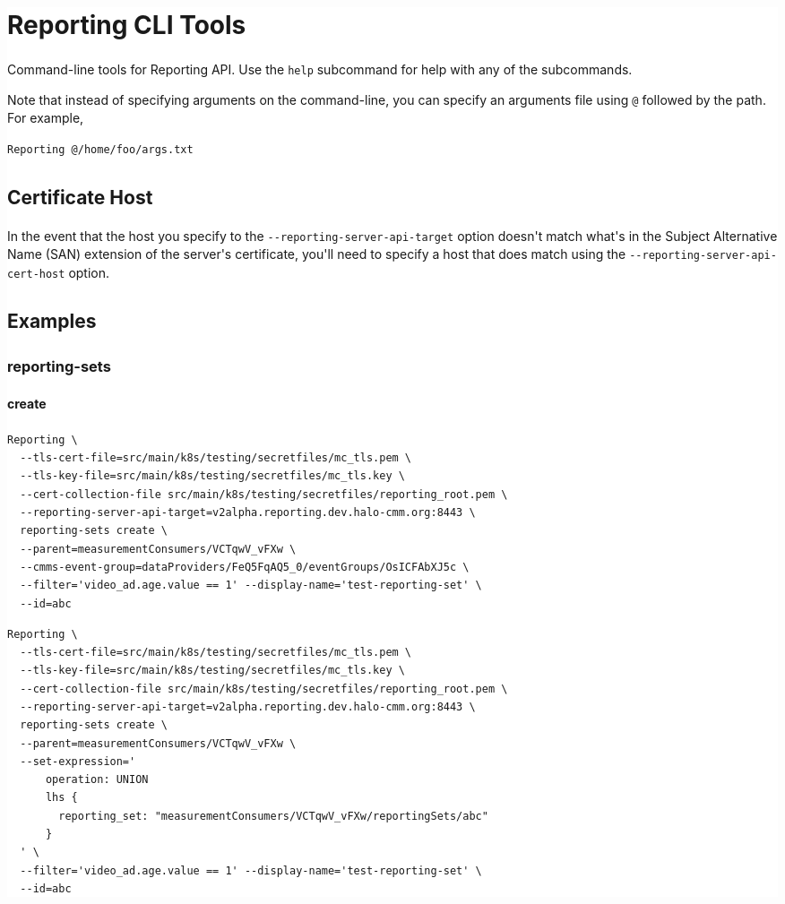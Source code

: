 # Reporting CLI Tools

Command-line tools for Reporting API. Use the `help` subcommand for help with
any of the subcommands.

Note that instead of specifying arguments on the command-line, you can specify
an arguments file using `@` followed by the path. For example,

```shell
Reporting @/home/foo/args.txt
```

## Certificate Host

In the event that the host you specify to the `--reporting-server-api-target`
option doesn't match what's in the Subject Alternative Name (SAN) extension of
the server's certificate, you'll need to specify a host that does match using
the `--reporting-server-api-cert-host` option.

## Examples

### reporting-sets

#### create

```shell
Reporting \
  --tls-cert-file=src/main/k8s/testing/secretfiles/mc_tls.pem \
  --tls-key-file=src/main/k8s/testing/secretfiles/mc_tls.key \
  --cert-collection-file src/main/k8s/testing/secretfiles/reporting_root.pem \
  --reporting-server-api-target=v2alpha.reporting.dev.halo-cmm.org:8443 \
  reporting-sets create \
  --parent=measurementConsumers/VCTqwV_vFXw \
  --cmms-event-group=dataProviders/FeQ5FqAQ5_0/eventGroups/OsICFAbXJ5c \
  --filter='video_ad.age.value == 1' --display-name='test-reporting-set' \
  --id=abc
```

```shell
Reporting \
  --tls-cert-file=src/main/k8s/testing/secretfiles/mc_tls.pem \
  --tls-key-file=src/main/k8s/testing/secretfiles/mc_tls.key \
  --cert-collection-file src/main/k8s/testing/secretfiles/reporting_root.pem \
  --reporting-server-api-target=v2alpha.reporting.dev.halo-cmm.org:8443 \
  reporting-sets create \
  --parent=measurementConsumers/VCTqwV_vFXw \
  --set-expression='
      operation: UNION
      lhs {
        reporting_set: "measurementConsumers/VCTqwV_vFXw/reportingSets/abc"
      }
  ' \
  --filter='video_ad.age.value == 1' --display-name='test-reporting-set' \
  --id=abc
```
